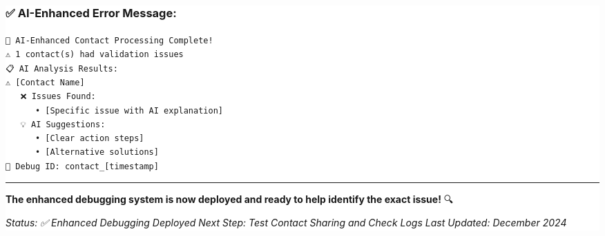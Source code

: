 ### **✅ AI-Enhanced Error Message:**
```
🤖 AI-Enhanced Contact Processing Complete!
⚠️ 1 contact(s) had validation issues
📋 AI Analysis Results:
⚠️ [Contact Name]
   ❌ Issues Found:
      • [Specific issue with AI explanation]
   💡 AI Suggestions:
      • [Clear action steps]
      • [Alternative solutions]
🔧 Debug ID: contact_[timestamp]
```

---

**The enhanced debugging system is now deployed and ready to help identify the exact issue!** 🔍

*Status: ✅ Enhanced Debugging Deployed*
*Next Step: Test Contact Sharing and Check Logs*
*Last Updated: December 2024* 